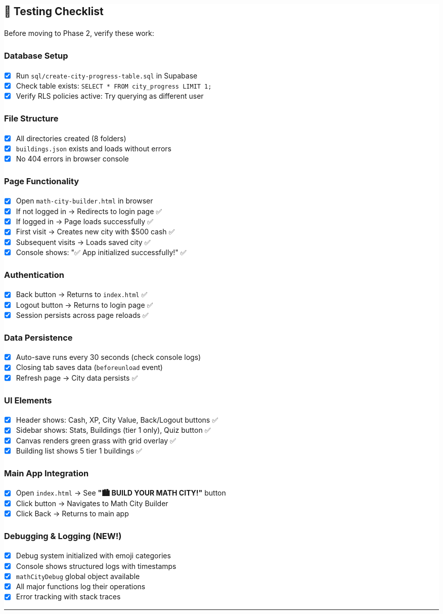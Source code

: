
## 🧪 Testing Checklist

Before moving to Phase 2, verify these work:

### Database Setup
- [x] Run `sql/create-city-progress-table.sql` in Supabase
- [x] Check table exists: `SELECT * FROM city_progress LIMIT 1;`
- [x] Verify RLS policies active: Try querying as different user

### File Structure
- [x] All directories created (8 folders)
- [x] `buildings.json` exists and loads without errors
- [x] No 404 errors in browser console

### Page Functionality
- [x] Open `math-city-builder.html` in browser
- [x] If not logged in → Redirects to login page ✅
- [x] If logged in → Page loads successfully ✅
- [x] First visit → Creates new city with $500 cash ✅
- [x] Subsequent visits → Loads saved city ✅
- [x] Console shows: "✅ App initialized successfully!" ✅

### Authentication
- [x] Back button → Returns to `index.html` ✅
- [x] Logout button → Returns to login page ✅
- [x] Session persists across page reloads ✅

### Data Persistence
- [x] Auto-save runs every 30 seconds (check console logs)
- [x] Closing tab saves data (`beforeunload` event)
- [x] Refresh page → City data persists ✅

### UI Elements
- [x] Header shows: Cash, XP, City Value, Back/Logout buttons ✅
- [x] Sidebar shows: Stats, Buildings (tier 1 only), Quiz button ✅
- [x] Canvas renders green grass with grid overlay ✅
- [x] Building list shows 5 tier 1 buildings ✅

### Main App Integration
- [x] Open `index.html` → See **"🏙️ BUILD YOUR MATH CITY!"** button
- [x] Click button → Navigates to Math City Builder
- [x] Click Back → Returns to main app

### Debugging & Logging (NEW!)
- [x] Debug system initialized with emoji categories
- [x] Console shows structured logs with timestamps
- [x] `mathCityDebug` global object available
- [x] All major functions log their operations
- [x] Error tracking with stack traces

---